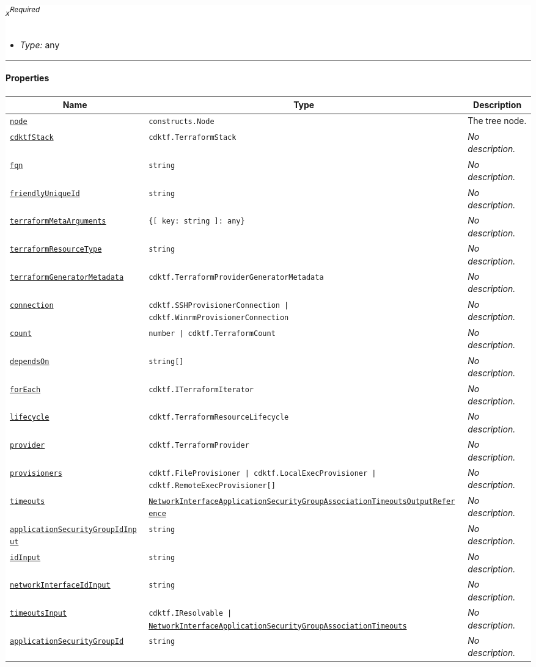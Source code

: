 ###### `x`<sup>Required</sup> <a name="x" id="@cdktf/provider-azurerm.networkInterfaceApplicationSecurityGroupAssociation.NetworkInterfaceApplicationSecurityGroupAssociation.isTerraformResource.parameter.x"></a>

- *Type:* any

---

#### Properties <a name="Properties" id="Properties"></a>

| **Name** | **Type** | **Description** |
| --- | --- | --- |
| <code><a href="#@cdktf/provider-azurerm.networkInterfaceApplicationSecurityGroupAssociation.NetworkInterfaceApplicationSecurityGroupAssociation.property.node">node</a></code> | <code>constructs.Node</code> | The tree node. |
| <code><a href="#@cdktf/provider-azurerm.networkInterfaceApplicationSecurityGroupAssociation.NetworkInterfaceApplicationSecurityGroupAssociation.property.cdktfStack">cdktfStack</a></code> | <code>cdktf.TerraformStack</code> | *No description.* |
| <code><a href="#@cdktf/provider-azurerm.networkInterfaceApplicationSecurityGroupAssociation.NetworkInterfaceApplicationSecurityGroupAssociation.property.fqn">fqn</a></code> | <code>string</code> | *No description.* |
| <code><a href="#@cdktf/provider-azurerm.networkInterfaceApplicationSecurityGroupAssociation.NetworkInterfaceApplicationSecurityGroupAssociation.property.friendlyUniqueId">friendlyUniqueId</a></code> | <code>string</code> | *No description.* |
| <code><a href="#@cdktf/provider-azurerm.networkInterfaceApplicationSecurityGroupAssociation.NetworkInterfaceApplicationSecurityGroupAssociation.property.terraformMetaArguments">terraformMetaArguments</a></code> | <code>{[ key: string ]: any}</code> | *No description.* |
| <code><a href="#@cdktf/provider-azurerm.networkInterfaceApplicationSecurityGroupAssociation.NetworkInterfaceApplicationSecurityGroupAssociation.property.terraformResourceType">terraformResourceType</a></code> | <code>string</code> | *No description.* |
| <code><a href="#@cdktf/provider-azurerm.networkInterfaceApplicationSecurityGroupAssociation.NetworkInterfaceApplicationSecurityGroupAssociation.property.terraformGeneratorMetadata">terraformGeneratorMetadata</a></code> | <code>cdktf.TerraformProviderGeneratorMetadata</code> | *No description.* |
| <code><a href="#@cdktf/provider-azurerm.networkInterfaceApplicationSecurityGroupAssociation.NetworkInterfaceApplicationSecurityGroupAssociation.property.connection">connection</a></code> | <code>cdktf.SSHProvisionerConnection \| cdktf.WinrmProvisionerConnection</code> | *No description.* |
| <code><a href="#@cdktf/provider-azurerm.networkInterfaceApplicationSecurityGroupAssociation.NetworkInterfaceApplicationSecurityGroupAssociation.property.count">count</a></code> | <code>number \| cdktf.TerraformCount</code> | *No description.* |
| <code><a href="#@cdktf/provider-azurerm.networkInterfaceApplicationSecurityGroupAssociation.NetworkInterfaceApplicationSecurityGroupAssociation.property.dependsOn">dependsOn</a></code> | <code>string[]</code> | *No description.* |
| <code><a href="#@cdktf/provider-azurerm.networkInterfaceApplicationSecurityGroupAssociation.NetworkInterfaceApplicationSecurityGroupAssociation.property.forEach">forEach</a></code> | <code>cdktf.ITerraformIterator</code> | *No description.* |
| <code><a href="#@cdktf/provider-azurerm.networkInterfaceApplicationSecurityGroupAssociation.NetworkInterfaceApplicationSecurityGroupAssociation.property.lifecycle">lifecycle</a></code> | <code>cdktf.TerraformResourceLifecycle</code> | *No description.* |
| <code><a href="#@cdktf/provider-azurerm.networkInterfaceApplicationSecurityGroupAssociation.NetworkInterfaceApplicationSecurityGroupAssociation.property.provider">provider</a></code> | <code>cdktf.TerraformProvider</code> | *No description.* |
| <code><a href="#@cdktf/provider-azurerm.networkInterfaceApplicationSecurityGroupAssociation.NetworkInterfaceApplicationSecurityGroupAssociation.property.provisioners">provisioners</a></code> | <code>cdktf.FileProvisioner \| cdktf.LocalExecProvisioner \| cdktf.RemoteExecProvisioner[]</code> | *No description.* |
| <code><a href="#@cdktf/provider-azurerm.networkInterfaceApplicationSecurityGroupAssociation.NetworkInterfaceApplicationSecurityGroupAssociation.property.timeouts">timeouts</a></code> | <code><a href="#@cdktf/provider-azurerm.networkInterfaceApplicationSecurityGroupAssociation.NetworkInterfaceApplicationSecurityGroupAssociationTimeoutsOutputReference">NetworkInterfaceApplicationSecurityGroupAssociationTimeoutsOutputReference</a></code> | *No description.* |
| <code><a href="#@cdktf/provider-azurerm.networkInterfaceApplicationSecurityGroupAssociation.NetworkInterfaceApplicationSecurityGroupAssociation.property.applicationSecurityGroupIdInput">applicationSecurityGroupIdInput</a></code> | <code>string</code> | *No description.* |
| <code><a href="#@cdktf/provider-azurerm.networkInterfaceApplicationSecurityGroupAssociation.NetworkInterfaceApplicationSecurityGroupAssociation.property.idInput">idInput</a></code> | <code>string</code> | *No description.* |
| <code><a href="#@cdktf/provider-azurerm.networkInterfaceApplicationSecurityGroupAssociation.NetworkInterfaceApplicationSecurityGroupAssociation.property.networkInterfaceIdInput">networkInterfaceIdInput</a></code> | <code>string</code> | *No description.* |
| <code><a href="#@cdktf/provider-azurerm.networkInterfaceApplicationSecurityGroupAssociation.NetworkInterfaceApplicationSecurityGroupAssociation.property.timeoutsInput">timeoutsInput</a></code> | <code>cdktf.IResolvable \| <a href="#@cdktf/provider-azurerm.networkInterfaceApplicationSecurityGroupAssociation.NetworkInterfaceApplicationSecurityGroupAssociationTimeouts">NetworkInterfaceApplicationSecurityGroupAssociationTimeouts</a></code> | *No description.* |
| <code><a href="#@cdktf/provider-azurerm.networkInterfaceApplicationSecurityGroupAssociation.NetworkInterfaceApplicationSecurityGroupAssociation.property.applicationSecurityGroupId">applicationSecurityGroupId</a></code> | <code>string</code> | *No description.* |